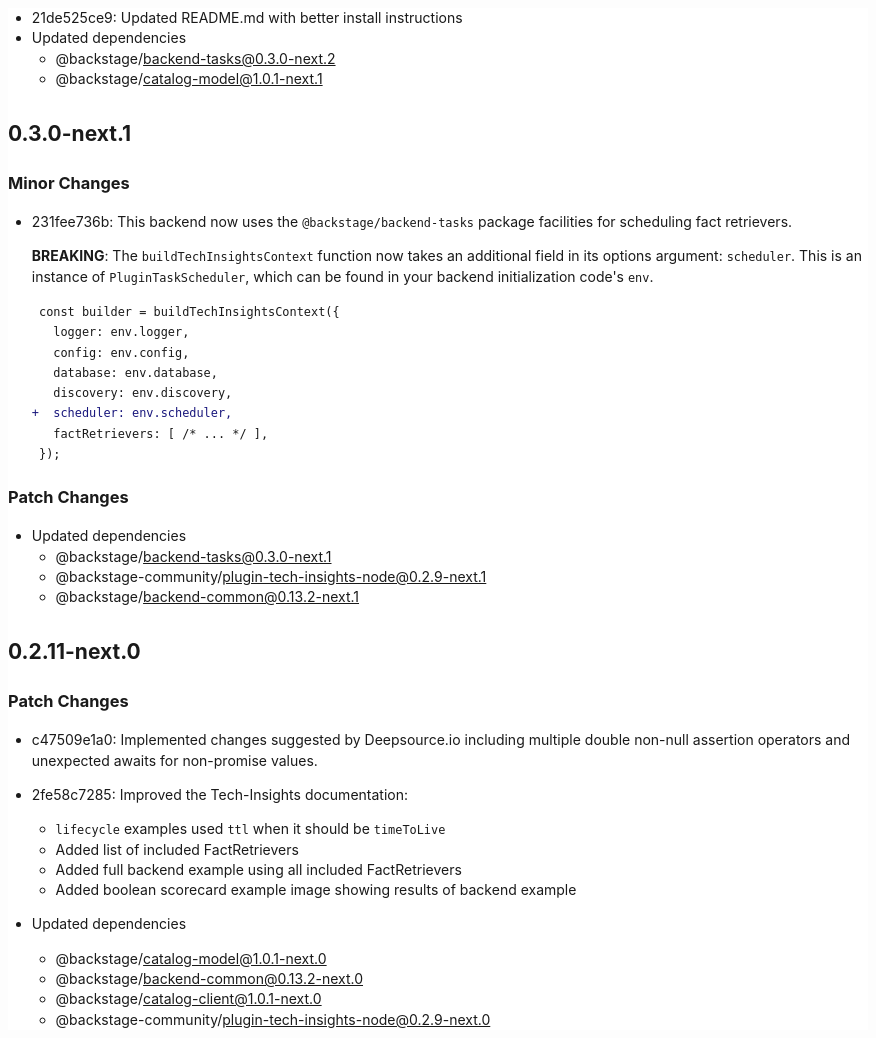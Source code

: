 - 21de525ce9: Updated README.md with better install instructions
- Updated dependencies
  - @backstage/backend-tasks@0.3.0-next.2
  - @backstage/catalog-model@1.0.1-next.1

## 0.3.0-next.1

### Minor Changes

- 231fee736b: This backend now uses the `@backstage/backend-tasks` package facilities for scheduling fact retrievers.

  **BREAKING**: The `buildTechInsightsContext` function now takes an additional field in its options argument: `scheduler`. This is an instance of `PluginTaskScheduler`, which can be found in your backend initialization code's `env`.

  ```diff
   const builder = buildTechInsightsContext({
     logger: env.logger,
     config: env.config,
     database: env.database,
     discovery: env.discovery,
  +  scheduler: env.scheduler,
     factRetrievers: [ /* ... */ ],
   });
  ```

### Patch Changes

- Updated dependencies
  - @backstage/backend-tasks@0.3.0-next.1
  - @backstage-community/plugin-tech-insights-node@0.2.9-next.1
  - @backstage/backend-common@0.13.2-next.1

## 0.2.11-next.0

### Patch Changes

- c47509e1a0: Implemented changes suggested by Deepsource.io including multiple double non-null assertion operators and unexpected awaits for non-promise values.
- 2fe58c7285: Improved the Tech-Insights documentation:

  - `lifecycle` examples used `ttl` when it should be `timeToLive`
  - Added list of included FactRetrievers
  - Added full backend example using all included FactRetrievers
  - Added boolean scorecard example image showing results of backend example

- Updated dependencies
  - @backstage/catalog-model@1.0.1-next.0
  - @backstage/backend-common@0.13.2-next.0
  - @backstage/catalog-client@1.0.1-next.0
  - @backstage-community/plugin-tech-insights-node@0.2.9-next.0
